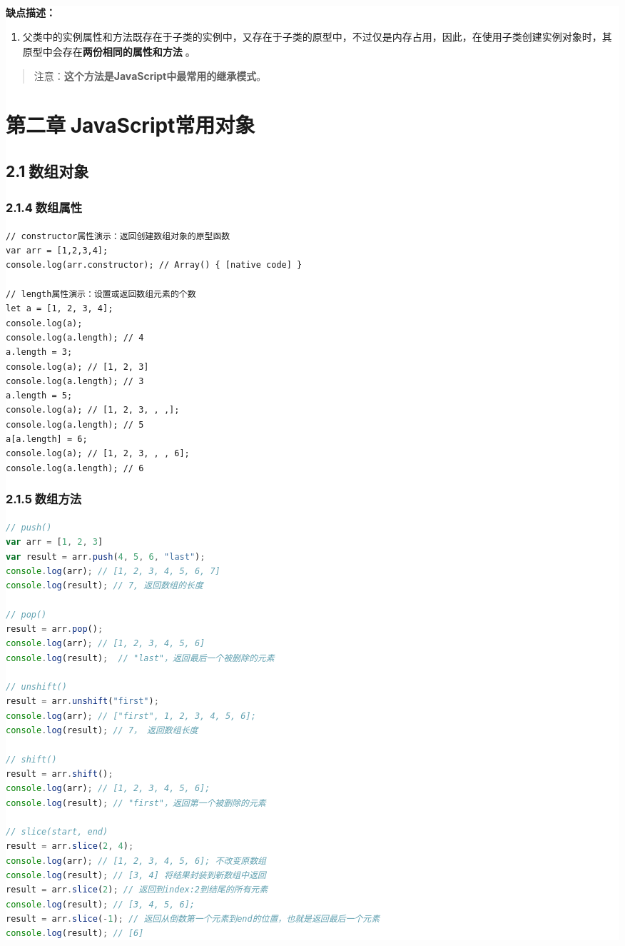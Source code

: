 **缺点描述：**

1. 父类中的实例属性和方法既存在于子类的实例中，又存在于子类的原型中，不过仅是内存占用，因此，在使用子类创建实例对象时，其原型中会存在**两份相同的属性和方法** 。

> 注意：**这个方法是JavaScript中最常用的继承模式**。

# 第二章 JavaScript常用对象

## 2.1 数组对象

### 2.1.4 数组属性

```
// constructor属性演示：返回创建数组对象的原型函数
var arr = [1,2,3,4];
console.log(arr.constructor); // Array() { [native code] }

// length属性演示：设置或返回数组元素的个数
let a = [1, 2, 3, 4];
console.log(a);
console.log(a.length); // 4
a.length = 3;
console.log(a); // [1, 2, 3]
console.log(a.length); // 3
a.length = 5; 
console.log(a); // [1, 2, 3, , ,];
console.log(a.length); // 5
a[a.length] = 6;
console.log(a); // [1, 2, 3, , , 6];
console.log(a.length); // 6   
```

### 2.1.5 数组方法

```javascript
// push()
var arr = [1, 2, 3]
var result = arr.push(4, 5, 6, "last");
console.log(arr); // [1, 2, 3, 4, 5, 6, 7]
console.log(result); // 7, 返回数组的长度

// pop()
result = arr.pop();
console.log(arr); // [1, 2, 3, 4, 5, 6]
console.log(result);  // "last"，返回最后一个被删除的元素

// unshift()
result = arr.unshift("first");
console.log(arr); // ["first", 1, 2, 3, 4, 5, 6];
console.log(result); // 7， 返回数组长度

// shift()
result = arr.shift();
console.log(arr); // [1, 2, 3, 4, 5, 6];
console.log(result); // "first"，返回第一个被删除的元素

// slice(start, end)
result = arr.slice(2, 4);
console.log(arr); // [1, 2, 3, 4, 5, 6]; 不改变原数组
console.log(result); // [3, 4] 将结果封装到新数组中返回
result = arr.slice(2); // 返回到index:2到结尾的所有元素
console.log(result); // [3, 4, 5, 6];
result = arr.slice(-1); // 返回从倒数第一个元素到end的位置，也就是返回最后一个元素
console.log(result); // [6]
```